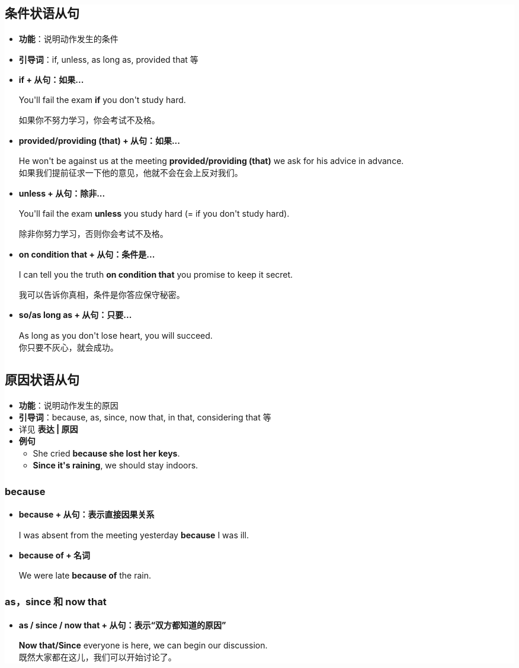 ## 条件状语从句

- **功能**：说明动作发生的条件

- **引导词**：if, unless, as long as, provided that 等

- **if + 从句：如果...**

    You'll fail the exam **if** you don't study hard.

    如果你不努力学习，你会考试不及格。

- **provided/providing (that) + 从句：如果...**

    He won't be against us at the meeting **provided/providing (that)** we ask for his advice in advance.  
    如果我们提前征求一下他的意见，他就不会在会上反对我们。
    
- **unless + 从句：除非...**

    You'll fail the exam **unless** you study hard (= if you don't study hard).

    除非你努力学习，否则你会考试不及格。

- **on condition that + 从句：条件是...**

    I can tell you the truth **on condition that** you promise to keep it secret.

    我可以告诉你真相，条件是你答应保守秘密。

- **so/as long as + 从句：只要...**

    As long as you don't lose heart, you will succeed.  
    你只要不灰心，就会成功。

## 原因状语从句

- **功能**：说明动作发生的原因
- **引导词**：because, as, since, now that, in that, considering that 等
- 详见 **表达 | 原因**
- **例句**
    - She cried **because she lost her keys**.
    - **Since it's raining**, we should stay indoors.

### because

- **because + 从句：表示直接因果关系**

    I was absent from the meeting yesterday **because** I was ill.

- **because of + 名词**

    We were late **because of** the rain.

### as，since 和 now that

- **as / since / now that + 从句：表示“双方都知道的原因”**

    **Now that/Since** everyone is here, we can begin our discussion.  
    既然大家都在这儿，我们可以开始讨论了。
